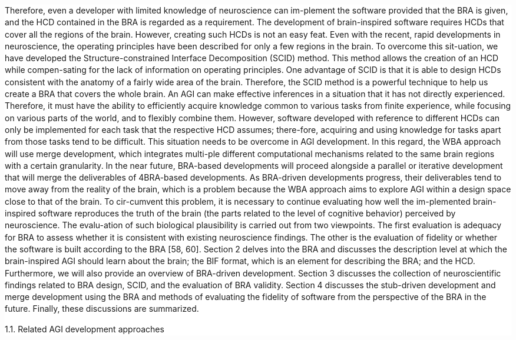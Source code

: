Therefore, even a developer with limited knowledge of neuroscience can im-plement the software provided that the BRA is given, and the HCD contained in the BRA is regarded as a requirement. The development of brain-inspired software requires HCDs that cover all the regions of the brain. However, creating such HCDs is not an easy feat. Even with the recent, rapid developments in neuroscience, the operating principles have been described for only a few regions in the brain. To overcome this sit-uation, we have developed the Structure-constrained Interface Decomposition (SCID) method. This method allows the creation of an HCD while compen-sating for the lack of information on operating principles. One advantage of SCID is that it is able to design HCDs consistent with the anatomy of a fairly wide area of the brain. Therefore, the SCID method is a powerful technique to help us create a BRA that covers the whole brain. An AGI can make effective inferences in a situation that it has not directly experienced. Therefore, it must have the ability to efficiently acquire knowledge common to various tasks from finite experience, while focusing on various parts of the world, and to flexibly combine them. However, software developed with reference to different HCDs can only be implemented for each task that the respective HCD assumes; there-fore, acquiring and using knowledge for tasks apart from those tasks tend to be difficult. This situation needs to be overcome in AGI development. In this regard, the WBA approach will use merge development, which integrates multi-ple different computational mechanisms related to the same brain regions with a certain granularity. In the near future, BRA-based developments will proceed alongside a parallel or iterative development that will merge the deliverables of 4BRA-based developments. As BRA-driven developments progress, their deliverables tend to move away from the reality of the brain, which is a problem because the WBA approach aims to explore AGI within a design space close to that of the brain. To cir-cumvent this problem, it is necessary to continue evaluating how well the im-plemented brain-inspired software reproduces the truth of the brain (the parts related to the level of cognitive behavior) perceived by neuroscience. The evalu-ation of such biological plausibility is carried out from two viewpoints. The first evaluation is adequacy for BRA to assess whether it is consistent with existing neuroscience findings. The other is the evaluation of fidelity or whether the software is built according to the BRA [58, 60]. Section 2 delves into the BRA and discusses the description level at which the brain-inspired AGI should learn about the brain; the BIF format, which is an element for describing the BRA; and the HCD. Furthermore, we will also provide an overview of BRA-driven development. Section 3 discusses the collection of neuroscientific findings related to BRA design, SCID, and the evaluation of BRA validity. Section 4 discusses the stub-driven development and merge development using the BRA and methods of evaluating the fidelity of software from the perspective of the BRA in the future. Finally, these discussions are summarized. 

1.1. Related AGI development approaches 
